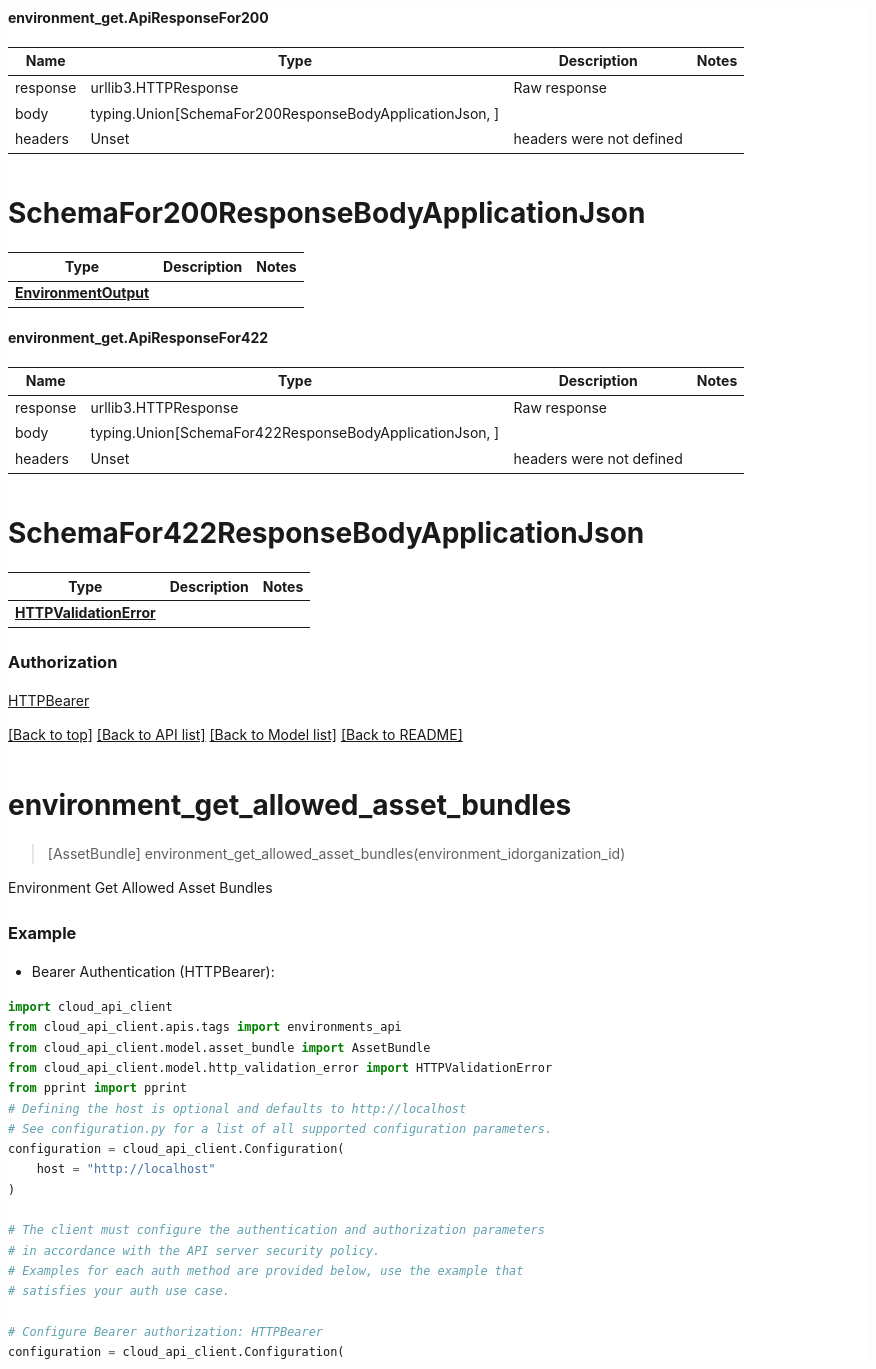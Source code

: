 #### environment_get.ApiResponseFor200
Name | Type | Description  | Notes
------------- | ------------- | ------------- | -------------
response | urllib3.HTTPResponse | Raw response |
body | typing.Union[SchemaFor200ResponseBodyApplicationJson, ] |  |
headers | Unset | headers were not defined |

# SchemaFor200ResponseBodyApplicationJson
Type | Description  | Notes
------------- | ------------- | -------------
[**EnvironmentOutput**](../../models/EnvironmentOutput.md) |  | 


#### environment_get.ApiResponseFor422
Name | Type | Description  | Notes
------------- | ------------- | ------------- | -------------
response | urllib3.HTTPResponse | Raw response |
body | typing.Union[SchemaFor422ResponseBodyApplicationJson, ] |  |
headers | Unset | headers were not defined |

# SchemaFor422ResponseBodyApplicationJson
Type | Description  | Notes
------------- | ------------- | -------------
[**HTTPValidationError**](../../models/HTTPValidationError.md) |  | 


### Authorization

[HTTPBearer](../../../README.md#HTTPBearer)

[[Back to top]](#__pageTop) [[Back to API list]](../../../README.md#documentation-for-api-endpoints) [[Back to Model list]](../../../README.md#documentation-for-models) [[Back to README]](../../../README.md)

# **environment_get_allowed_asset_bundles**
<a name="environment_get_allowed_asset_bundles"></a>
> [AssetBundle] environment_get_allowed_asset_bundles(environment_idorganization_id)

Environment Get Allowed Asset Bundles

### Example

* Bearer Authentication (HTTPBearer):
```python
import cloud_api_client
from cloud_api_client.apis.tags import environments_api
from cloud_api_client.model.asset_bundle import AssetBundle
from cloud_api_client.model.http_validation_error import HTTPValidationError
from pprint import pprint
# Defining the host is optional and defaults to http://localhost
# See configuration.py for a list of all supported configuration parameters.
configuration = cloud_api_client.Configuration(
    host = "http://localhost"
)

# The client must configure the authentication and authorization parameters
# in accordance with the API server security policy.
# Examples for each auth method are provided below, use the example that
# satisfies your auth use case.

# Configure Bearer authorization: HTTPBearer
configuration = cloud_api_client.Configuration(
```